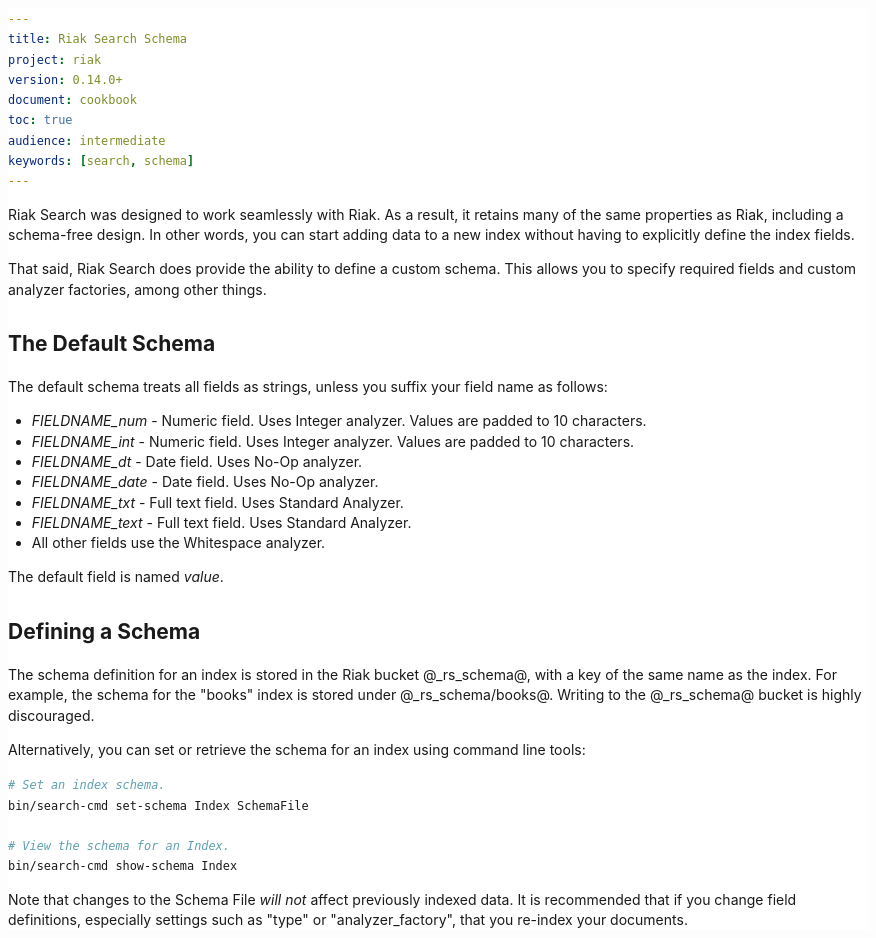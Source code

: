 ```yaml
---
title: Riak Search Schema
project: riak
version: 0.14.0+
document: cookbook
toc: true
audience: intermediate
keywords: [search, schema]
---
```


Riak Search was designed to work seamlessly with Riak. As a result, it retains many of the same properties as Riak, including a schema-free design. In other words, you can start adding data to a new index without having to explicitly define the index fields.

That said, Riak Search does provide the ability to define a custom schema. This allows you to specify required fields and custom analyzer factories, among other things.

## The Default Schema

The default schema treats all fields as strings, unless you suffix your field name as follows:

* *FIELDNAME_num* - Numeric field. Uses Integer analyzer. Values are padded to 10 characters.
* *FIELDNAME_int* - Numeric field. Uses Integer analyzer. Values are padded to 10 characters.
* *FIELDNAME_dt* - Date field. Uses No-Op analyzer.
* *FIELDNAME_date* - Date field. Uses No-Op analyzer.
* *FIELDNAME_txt* - Full text field. Uses Standard Analyzer.
* *FIELDNAME_text* - Full text field. Uses Standard Analyzer.
* All other fields use the Whitespace analyzer.

The default field is named *value*.

## Defining a Schema

The schema definition for an index is stored in the Riak bucket @_rs_schema@, with a key of the same name as the index. For example, the schema for the "books" index is stored under @_rs_schema/books@. Writing to the @_rs_schema@ bucket is highly discouraged.

Alternatively, you can set or retrieve the schema for an index
using command line tools:


```bash
# Set an index schema.
bin/search-cmd set-schema Index SchemaFile

# View the schema for an Index.
bin/search-cmd show-schema Index
```

Note that changes to the Schema File *will not* affect previously indexed data. It is recommended that if you change field definitions, especially settings such as "type" or "analyzer_factory", that you re-index your documents.

